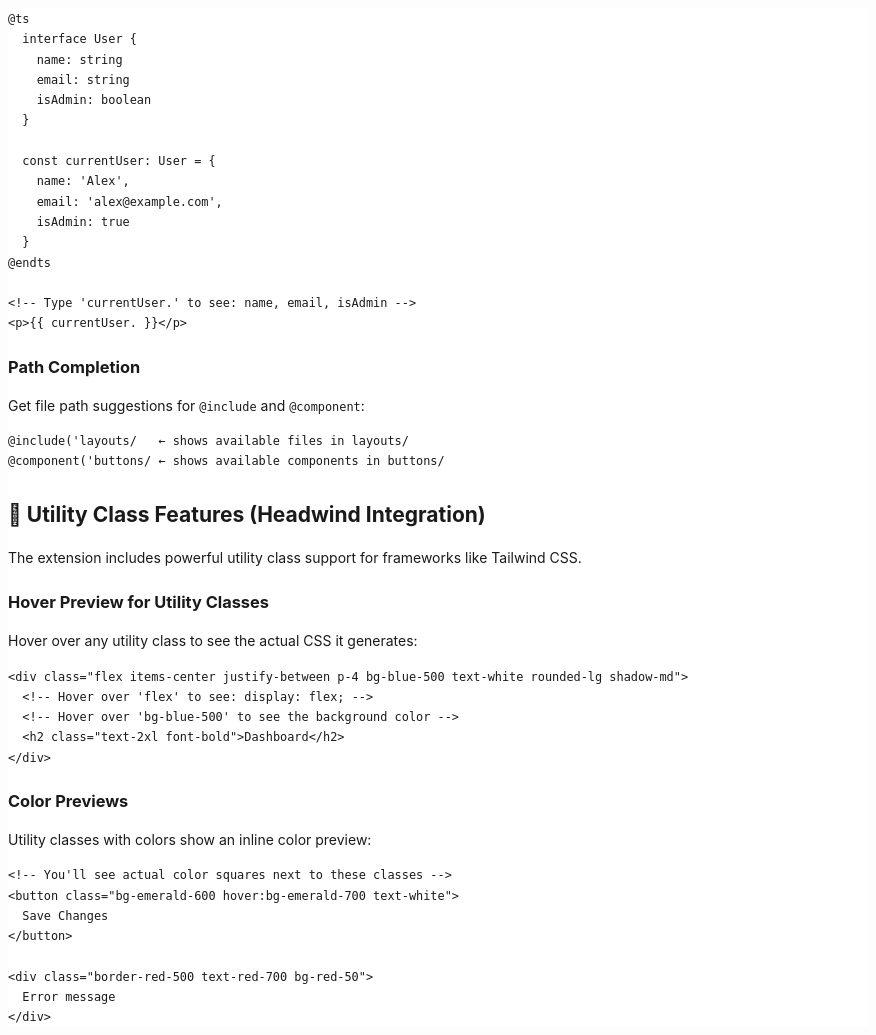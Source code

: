 ```stx
@ts
  interface User {
    name: string
    email: string
    isAdmin: boolean
  }

  const currentUser: User = {
    name: 'Alex',
    email: 'alex@example.com',
    isAdmin: true
  }
@endts

<!-- Type 'currentUser.' to see: name, email, isAdmin -->
<p>{{ currentUser. }}</p>
```

### Path Completion

Get file path suggestions for `@include` and `@component`:

```stx
@include('layouts/   ← shows available files in layouts/
@component('buttons/ ← shows available components in buttons/
```

## 🎨 Utility Class Features (Headwind Integration)

The extension includes powerful utility class support for frameworks like Tailwind CSS.

### Hover Preview for Utility Classes

Hover over any utility class to see the actual CSS it generates:

```stx
<div class="flex items-center justify-between p-4 bg-blue-500 text-white rounded-lg shadow-md">
  <!-- Hover over 'flex' to see: display: flex; -->
  <!-- Hover over 'bg-blue-500' to see the background color -->
  <h2 class="text-2xl font-bold">Dashboard</h2>
</div>
```

### Color Previews

Utility classes with colors show an inline color preview:

```stx
<!-- You'll see actual color squares next to these classes -->
<button class="bg-emerald-600 hover:bg-emerald-700 text-white">
  Save Changes
</button>

<div class="border-red-500 text-red-700 bg-red-50">
  Error message
</div>
```
